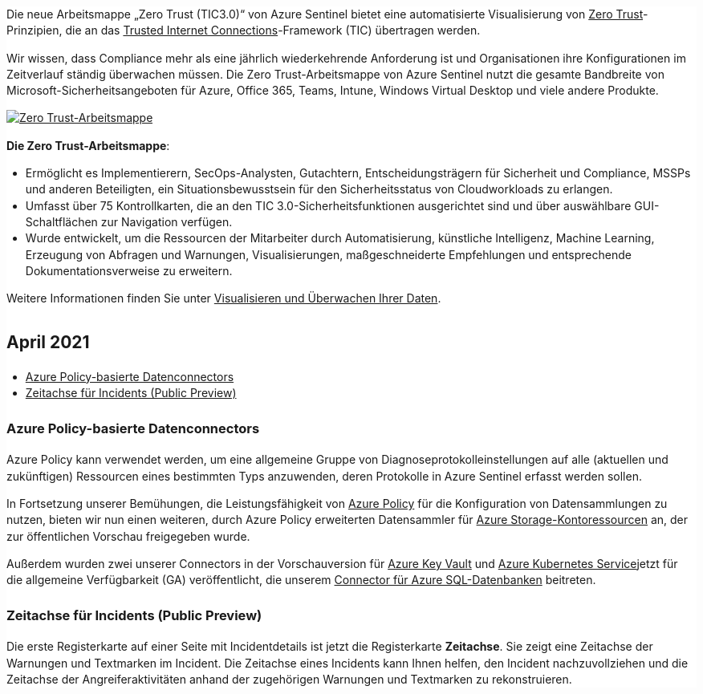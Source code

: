 Die neue Arbeitsmappe „Zero Trust (TIC3.0)“ von Azure Sentinel bietet eine automatisierte Visualisierung von [Zero Trust](/security/zero-trust/)-Prinzipien, die an das [Trusted Internet Connections](https://www.cisa.gov/trusted-internet-connections)-Framework (TIC) übertragen werden.

Wir wissen, dass Compliance mehr als eine jährlich wiederkehrende Anforderung ist und Organisationen ihre Konfigurationen im Zeitverlauf ständig überwachen müssen. Die Zero Trust-Arbeitsmappe von Azure Sentinel nutzt die gesamte Bandbreite von Microsoft-Sicherheitsangeboten für Azure, Office 365, Teams, Intune, Windows Virtual Desktop und viele andere Produkte.

[ ![Zero Trust-Arbeitsmappe](media/zero-trust-workbook.gif) ](media/zero-trust-workbook.gif#lightbox)

**Die Zero Trust-Arbeitsmappe**:

- Ermöglicht es Implementierern, SecOps-Analysten, Gutachtern, Entscheidungsträgern für Sicherheit und Compliance, MSSPs und anderen Beteiligten, ein Situationsbewusstsein für den Sicherheitsstatus von Cloudworkloads zu erlangen.
- Umfasst über 75 Kontrollkarten, die an den TIC 3.0-Sicherheitsfunktionen ausgerichtet sind und über auswählbare GUI-Schaltflächen zur Navigation verfügen.
- Wurde entwickelt, um die Ressourcen der Mitarbeiter durch Automatisierung, künstliche Intelligenz, Machine Learning, Erzeugung von Abfragen und Warnungen, Visualisierungen, maßgeschneiderte Empfehlungen und entsprechende Dokumentationsverweise zu erweitern.

Weitere Informationen finden Sie unter [Visualisieren und Überwachen Ihrer Daten](monitor-your-data.md).

## <a name="april-2021"></a>April 2021

- [Azure Policy-basierte Datenconnectors](#azure-policy-based-data-connectors)
- [Zeitachse für Incidents (Public Preview)](#incident-timeline-public-preview)

### <a name="azure-policy-based-data-connectors"></a>Azure Policy-basierte Datenconnectors

Azure Policy kann verwendet werden, um eine allgemeine Gruppe von Diagnoseprotokolleinstellungen auf alle (aktuellen und zukünftigen) Ressourcen eines bestimmten Typs anzuwenden, deren Protokolle in Azure Sentinel erfasst werden sollen.

In Fortsetzung unserer Bemühungen, die Leistungsfähigkeit von [Azure Policy](../governance/policy/overview.md) für die Konfiguration von Datensammlungen zu nutzen, bieten wir nun einen weiteren, durch Azure Policy erweiterten Datensammler für [Azure Storage-Kontoressourcen](./data-connectors-reference.md#azure-storage-account) an, der zur öffentlichen Vorschau freigegeben wurde.

Außerdem wurden zwei unserer Connectors in der Vorschauversion für [Azure Key Vault](./data-connectors-reference.md#azure-key-vault) und [Azure Kubernetes Service](./data-connectors-reference.md#azure-kubernetes-service-aks)jetzt für die allgemeine Verfügbarkeit (GA) veröffentlicht, die unserem [Connector für Azure SQL-Datenbanken](./data-connectors-reference.md#azure-sql-databases) beitreten.

### <a name="incident-timeline-public-preview"></a>Zeitachse für Incidents (Public Preview)

Die erste Registerkarte auf einer Seite mit Incidentdetails ist jetzt die Registerkarte **Zeitachse**. Sie zeigt eine Zeitachse der Warnungen und Textmarken im Incident. Die Zeitachse eines Incidents kann Ihnen helfen, den Incident nachzuvollziehen und die Zeitachse der Angreiferaktivitäten anhand der zugehörigen Warnungen und Textmarken zu rekonstruieren.
